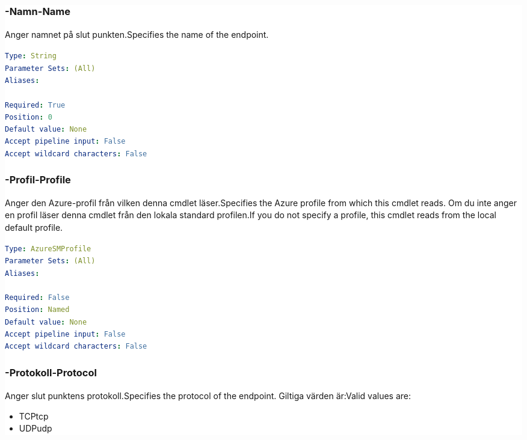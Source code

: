 ### <span data-ttu-id="4776b-148">-Namn</span><span class="sxs-lookup"><span data-stu-id="4776b-148">-Name</span></span>
<span data-ttu-id="4776b-149">Anger namnet på slut punkten.</span><span class="sxs-lookup"><span data-stu-id="4776b-149">Specifies the name of the endpoint.</span></span>

```yaml
Type: String
Parameter Sets: (All)
Aliases: 

Required: True
Position: 0
Default value: None
Accept pipeline input: False
Accept wildcard characters: False
```

### <span data-ttu-id="4776b-150">-Profil</span><span class="sxs-lookup"><span data-stu-id="4776b-150">-Profile</span></span>
<span data-ttu-id="4776b-151">Anger den Azure-profil från vilken denna cmdlet läser.</span><span class="sxs-lookup"><span data-stu-id="4776b-151">Specifies the Azure profile from which this cmdlet reads.</span></span>
<span data-ttu-id="4776b-152">Om du inte anger en profil läser denna cmdlet från den lokala standard profilen.</span><span class="sxs-lookup"><span data-stu-id="4776b-152">If you do not specify a profile, this cmdlet reads from the local default profile.</span></span>

```yaml
Type: AzureSMProfile
Parameter Sets: (All)
Aliases: 

Required: False
Position: Named
Default value: None
Accept pipeline input: False
Accept wildcard characters: False
```

### <span data-ttu-id="4776b-153">-Protokoll</span><span class="sxs-lookup"><span data-stu-id="4776b-153">-Protocol</span></span>
<span data-ttu-id="4776b-154">Anger slut punktens protokoll.</span><span class="sxs-lookup"><span data-stu-id="4776b-154">Specifies the protocol of the endpoint.</span></span>
<span data-ttu-id="4776b-155">Giltiga värden är:</span><span class="sxs-lookup"><span data-stu-id="4776b-155">Valid values are:</span></span> 

- <span data-ttu-id="4776b-156">TCP</span><span class="sxs-lookup"><span data-stu-id="4776b-156">tcp</span></span> 
- <span data-ttu-id="4776b-157">UDP</span><span class="sxs-lookup"><span data-stu-id="4776b-157">udp</span></span>
